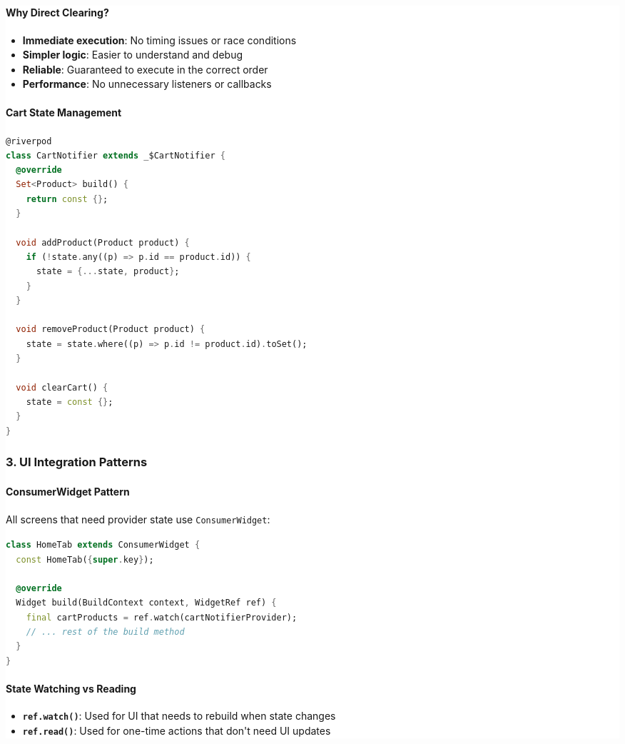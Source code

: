 #### **Why Direct Clearing?**
- **Immediate execution**: No timing issues or race conditions
- **Simpler logic**: Easier to understand and debug
- **Reliable**: Guaranteed to execute in the correct order
- **Performance**: No unnecessary listeners or callbacks

#### **Cart State Management**
```dart
@riverpod
class CartNotifier extends _$CartNotifier {
  @override
  Set<Product> build() {
    return const {};
  }

  void addProduct(Product product) {
    if (!state.any((p) => p.id == product.id)) {
      state = {...state, product};
    }
  }

  void removeProduct(Product product) {
    state = state.where((p) => p.id != product.id).toSet();
  }

  void clearCart() {
    state = const {};
  }
}
```

### 3. UI Integration Patterns

#### **ConsumerWidget Pattern**
All screens that need provider state use `ConsumerWidget`:

```dart
class HomeTab extends ConsumerWidget {
  const HomeTab({super.key});

  @override
  Widget build(BuildContext context, WidgetRef ref) {
    final cartProducts = ref.watch(cartNotifierProvider);
    // ... rest of the build method
  }
}
```

#### **State Watching vs Reading**
- **`ref.watch()`**: Used for UI that needs to rebuild when state changes
- **`ref.read()`**: Used for one-time actions that don't need UI updates
